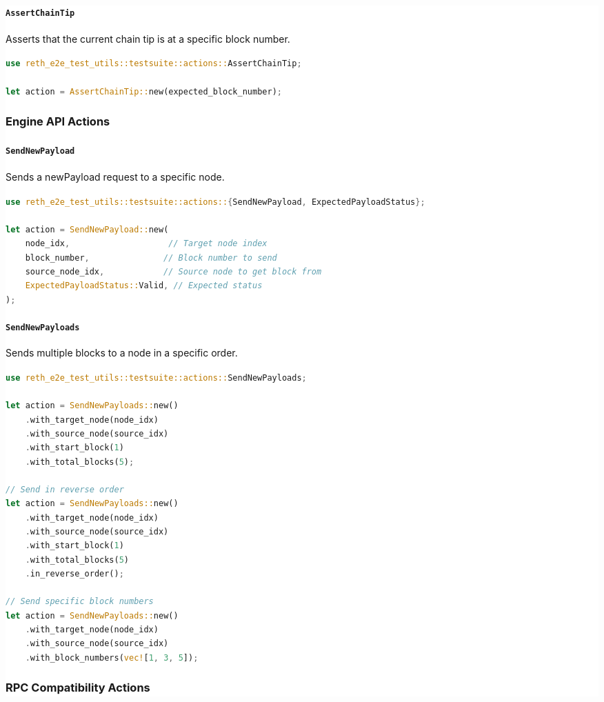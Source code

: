 #### `AssertChainTip`
Asserts that the current chain tip is at a specific block number.

```rust
use reth_e2e_test_utils::testsuite::actions::AssertChainTip;

let action = AssertChainTip::new(expected_block_number);
```

### Engine API Actions

#### `SendNewPayload`
Sends a newPayload request to a specific node.

```rust
use reth_e2e_test_utils::testsuite::actions::{SendNewPayload, ExpectedPayloadStatus};

let action = SendNewPayload::new(
    node_idx,                    // Target node index
    block_number,               // Block number to send
    source_node_idx,            // Source node to get block from
    ExpectedPayloadStatus::Valid, // Expected status
);
```

#### `SendNewPayloads`
Sends multiple blocks to a node in a specific order.

```rust
use reth_e2e_test_utils::testsuite::actions::SendNewPayloads;

let action = SendNewPayloads::new()
    .with_target_node(node_idx)
    .with_source_node(source_idx)
    .with_start_block(1)
    .with_total_blocks(5);

// Send in reverse order
let action = SendNewPayloads::new()
    .with_target_node(node_idx)
    .with_source_node(source_idx)
    .with_start_block(1)
    .with_total_blocks(5)
    .in_reverse_order();

// Send specific block numbers
let action = SendNewPayloads::new()
    .with_target_node(node_idx)
    .with_source_node(source_idx)
    .with_block_numbers(vec![1, 3, 5]);
```

### RPC Compatibility Actions
